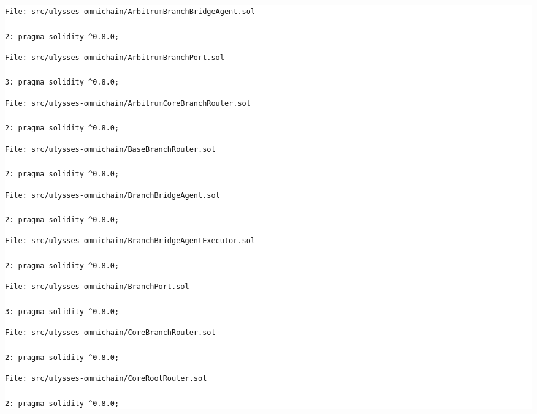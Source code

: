 ```solidity
File: src/ulysses-omnichain/ArbitrumBranchBridgeAgent.sol

2: pragma solidity ^0.8.0;

```

```solidity
File: src/ulysses-omnichain/ArbitrumBranchPort.sol

3: pragma solidity ^0.8.0;

```

```solidity
File: src/ulysses-omnichain/ArbitrumCoreBranchRouter.sol

2: pragma solidity ^0.8.0;

```

```solidity
File: src/ulysses-omnichain/BaseBranchRouter.sol

2: pragma solidity ^0.8.0;

```

```solidity
File: src/ulysses-omnichain/BranchBridgeAgent.sol

2: pragma solidity ^0.8.0;

```

```solidity
File: src/ulysses-omnichain/BranchBridgeAgentExecutor.sol

2: pragma solidity ^0.8.0;

```

```solidity
File: src/ulysses-omnichain/BranchPort.sol

3: pragma solidity ^0.8.0;

```

```solidity
File: src/ulysses-omnichain/CoreBranchRouter.sol

2: pragma solidity ^0.8.0;

```

```solidity
File: src/ulysses-omnichain/CoreRootRouter.sol

2: pragma solidity ^0.8.0;

```
